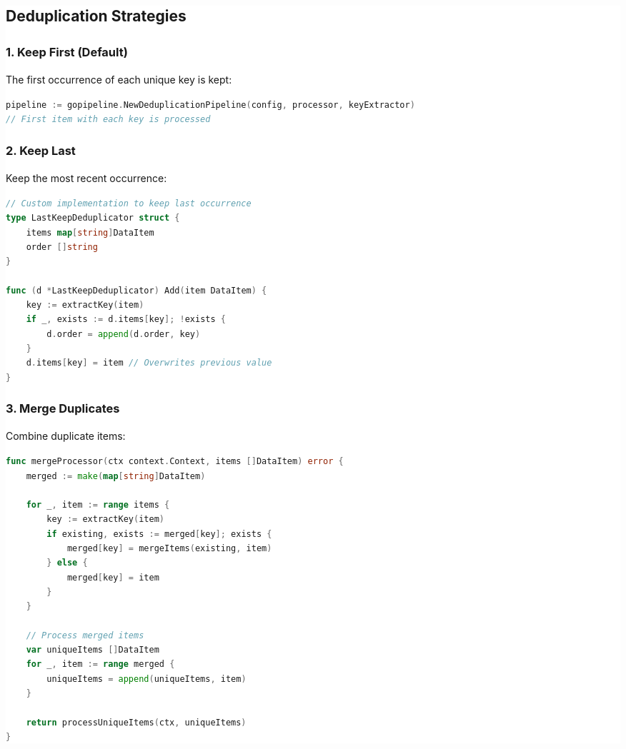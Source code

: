## Deduplication Strategies

### 1. Keep First (Default)

The first occurrence of each unique key is kept:

```go
pipeline := gopipeline.NewDeduplicationPipeline(config, processor, keyExtractor)
// First item with each key is processed
```

### 2. Keep Last

Keep the most recent occurrence:

```go
// Custom implementation to keep last occurrence
type LastKeepDeduplicator struct {
    items map[string]DataItem
    order []string
}

func (d *LastKeepDeduplicator) Add(item DataItem) {
    key := extractKey(item)
    if _, exists := d.items[key]; !exists {
        d.order = append(d.order, key)
    }
    d.items[key] = item // Overwrites previous value
}
```

### 3. Merge Duplicates

Combine duplicate items:

```go
func mergeProcessor(ctx context.Context, items []DataItem) error {
    merged := make(map[string]DataItem)
    
    for _, item := range items {
        key := extractKey(item)
        if existing, exists := merged[key]; exists {
            merged[key] = mergeItems(existing, item)
        } else {
            merged[key] = item
        }
    }
    
    // Process merged items
    var uniqueItems []DataItem
    for _, item := range merged {
        uniqueItems = append(uniqueItems, item)
    }
    
    return processUniqueItems(ctx, uniqueItems)
}
```
